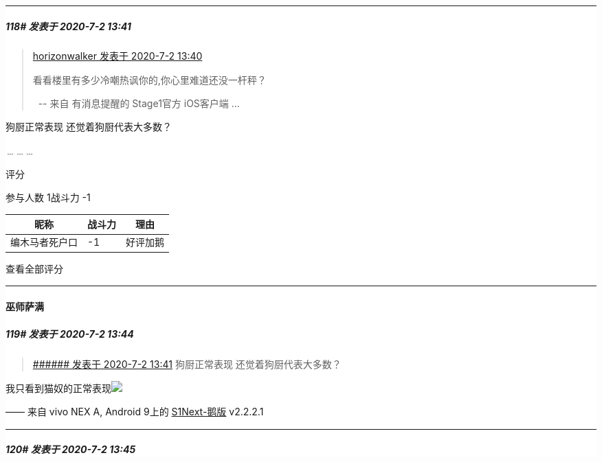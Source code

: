 
*****

####  ######  
##### 118#       发表于 2020-7-2 13:41



<blockquote><a href="httphttps://bbs.saraba1st.com/2b/forum.php?mod=redirect&amp;goto=findpost&amp;pid=48035627&amp;ptid=1945289" target="_blank">horizonwalker 发表于 2020-7-2 13:40</a>

看看楼里有多少冷嘲热讽你的,你心里难道还没一杆秤？


  -- 来自 有消息提醒的 Stage1官方 iOS客户端 ...</blockquote>
狗厨正常表现 还觉着狗厨代表大多数？



﹍﹍﹍

评分





 参与人数 1战斗力 -1

|昵称|战斗力|理由|
|----|---|---|
| 编木马者死户口|-1|好评加鹅|



查看全部评分






*****

####  巫师萨满  
##### 119#       发表于 2020-7-2 13:44



<blockquote><a href="httphttps://bbs.saraba1st.com/2b/forum.php?mod=redirect&amp;goto=findpost&amp;pid=48035645&amp;ptid=1945289" target="_blank">###### 发表于 2020-7-2 13:41</a>
狗厨正常表现 还觉着狗厨代表大多数？</blockquote>
我只看到猫奴的正常表现<img src="https://static.saraba1st.com/image/smiley/face2017/049.png" referrerpolicy="no-referrer">

—— 来自 vivo NEX A, Android 9上的 [S1Next-鹅版](https://github.com/ykrank/S1-Next/releases) v2.2.2.1







*****

####  ######  
##### 120#       发表于 2020-7-2 13:45
